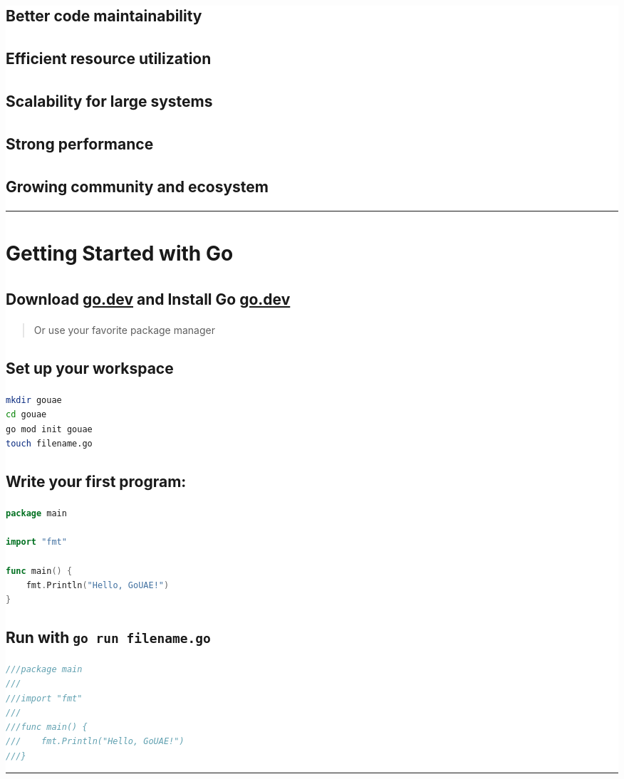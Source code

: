 ## Better code maintainability

## Efficient resource utilization

## Scalability for large systems

## Strong performance

## Growing community and ecosystem

---

# Getting Started with Go

## Download [go.dev](https://go.dev/dl/) and Install Go [go.dev](https://go.dev/doc/install/)

> Or use your favorite package manager

## Set up your workspace

```bash
mkdir gouae
cd gouae
go mod init gouae
touch filename.go
```

## Write your first program:

```go
package main

import "fmt"

func main() {
    fmt.Println("Hello, GoUAE!")
}
```

## Run with `go run filename.go`

```go
///package main
///
///import "fmt"
///
///func main() {
///    fmt.Println("Hello, GoUAE!")
///}
```

---